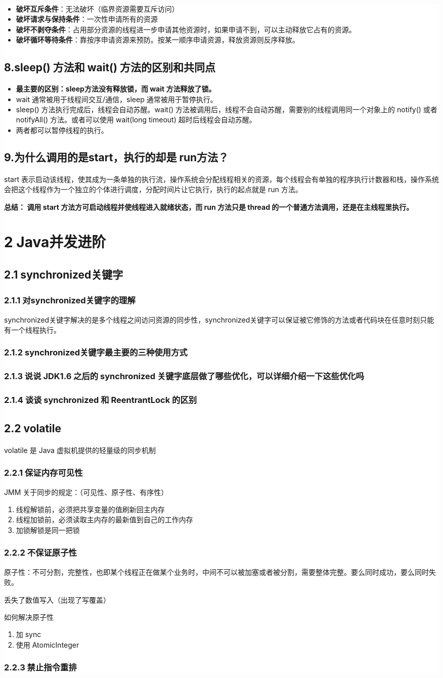- **破坏互斥条件**：无法破坏（临界资源需要互斥访问）
- **破坏请求与保持条件**：一次性申请所有的资源
- **破坏不剥夺条件**：占用部分资源的线程进一步申请其他资源时，如果申请不到，可以主动释放它占有的资源。
- **破坏循环等待条件**：靠按序申请资源来预防。按某一顺序申请资源，释放资源则反序释放。

## 8.sleep() 方法和 wait() 方法的区别和共同点

- **最主要的区别：sleep方法没有释放锁，而 wait 方法释放了锁。**
- wait 通常被用于线程间交互/通信，sleep 通常被用于暂停执行。
- sleep() 方法执行完成后，线程会自动苏醒。wait() 方法被调用后，线程不会自动苏醒，需要别的线程调用同一个对象上的 notify() 或者 notifyAll() 方法。或者可以使用 wait(long timeout) 超时后线程会自动苏醒。
- 两者都可以暂停线程的执行。

## 9.为什么调用的是start，执行的却是 run方法？ 

start 表示启动该线程，使其成为一条单独的执行流，操作系统会分配线程相关的资源，每个线程会有单独的程序执行计数器和栈，操作系统会把这个线程作为一个独立的个体进行调度，分配时间片让它执行，执行的起点就是 run 方法。

**总结： 调用 start 方法方可启动线程并使线程进入就绪状态，而 run 方法只是 thread 的一个普通方法调用，还是在主线程里执行。**



# 2 Java并发进阶

## 2.1 synchronized关键字

### 2.1.1 对synchronized关键字的理解

synchronized关键字解决的是多个线程之间访问资源的同步性，synchronized关键字可以保证被它修饰的方法或者代码块在任意时刻只能有一个线程执行。

### 2.1.2 synchronized关键字最主要的三种使用方式

### 2.1.3 说说 JDK1.6 之后的 synchronized 关键字底层做了哪些优化，可以详细介绍一下这些优化吗

###  2.1.4 谈谈 synchronized 和 ReentrantLock 的区别



## 2.2 volatile

volatile 是 Java 虚拟机提供的轻量级的同步机制

### 2.2.1 保证内存可见性

JMM 关于同步的规定：（可见性、原子性、有序性）

1. 线程解锁前，必须把共享变量的值刷新回主内存
2. 线程加锁前，必须读取主内存的最新值到自己的工作内存
3. 加锁解锁是同一把锁



### 2.2.2 不保证原子性

原子性：不可分割，完整性，也即某个线程正在做某个业务时，中间不可以被加塞或者被分割，需要整体完整。要么同时成功，要么同时失败。

丢失了数值写入（出现了写覆盖）



如何解决原子性

1. 加 sync
2. 使用 AtomicInteger

### 2.2.3 禁止指令重排